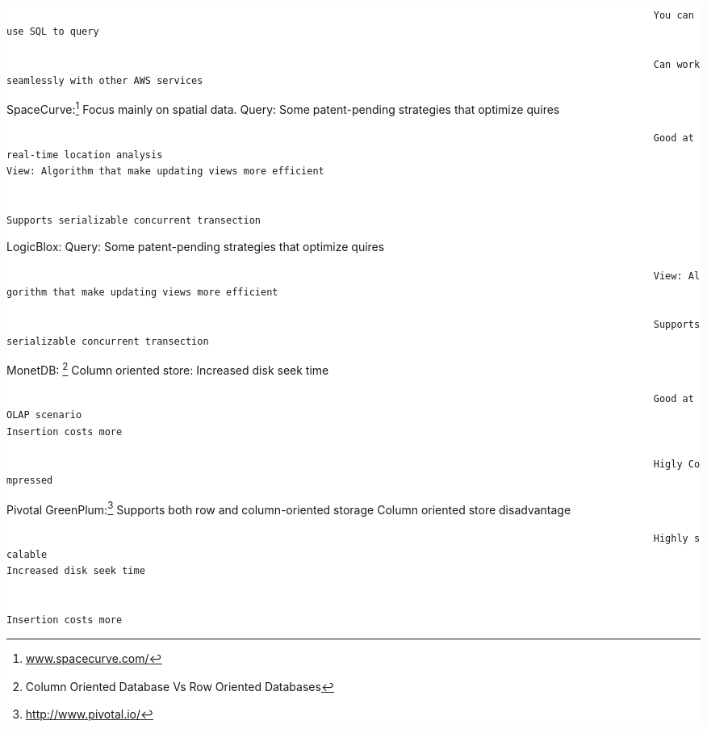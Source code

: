                                                                                                                     You can use SQL to query                                                                                                          
                                                                                                                                                                                                                                                      
                                                                                                                    Can work seamlessly with other AWS services                                                                                       

  <span id="OLE_LINK49" class="anchor"><span id="OLE_LINK50" class="anchor"></span></span>SpaceCurve:[^16]          Focus mainly on spatial data.                                                                                                     Query: Some patent-pending strategies that optimize quires
                                                                                                                                                                                                                                                      
                                                                                                                    Good at real-time location analysis                                                                                               View: Algorithm that make updating views more efficient
                                                                                                                                                                                                                                                      
                                                                                                                                                                                                                                                      Supports serializable concurrent transection

  <span id="_Hlk409871651" class="anchor"></span>LogicBlox:                                                         Query: Some patent-pending strategies that optimize quires                                                                        
                                                                                                                                                                                                                                                      
                                                                                                                    View: Algorithm that make updating views more efficient                                                                           
                                                                                                                                                                                                                                                      
                                                                                                                    Supports serializable concurrent transection                                                                                      

  <span id="OLE_LINK51" class="anchor"><span id="OLE_LINK52" class="anchor"></span></span>MonetDB: [^17]            Column oriented store:                                                                                                            Increased disk seek time
                                                                                                                                                                                                                                                      
                                                                                                                    Good at OLAP scenario                                                                                                             Insertion costs more
                                                                                                                                                                                                                                                      
                                                                                                                    Higly Compressed                                                                                                                  

  <span id="OLE_LINK53" class="anchor"></span>Pivotal GreenPlum:[^18]                                               Supports both row and column-oriented storage                                                                                     Column oriented store disadvantage
                                                                                                                                                                                                                                                      
                                                                                                                    Highly scalable                                                                                                                   Increased disk seek time
                                                                                                                                                                                                                                                      
                                                                                                                                                                                                                                                      Insertion costs more


[^1]: Comparative Analysis of Microsoft Exchange and Lotus Notes
[^2]: Versant Object Database
[^3]: InterSystems Caché Benchmark
[^4]: http://wakandadb.org/
[^5]: http://en.wikipedia.org/wiki/IBM\_Information\_Management\_System
[^6]: http://www.itqlick.com/adabas/feedback
[^7]: http://www.rocketsoftware.com/products/rocket-universe
[^8]: http://stackoverflow.com/questions/4219624/pros-and-cons-of-multi-value-databases
[^9]: http://www.orientechnologies.com/orientdb/
[^10]: https://www.mail-archive.com/orient-database@googlegroups.com/msg03928.html
[^11]: Firebrid.org
[^12]: www.sap.com
[^13]: www.influxdb.net
[^14]: www.bityota.com
[^15]: AWS RedShift
[^16]: www.spacecurve.com/
[^17]: Column Oriented Database Vs Row Oriented Databases
[^18]: http://www.pivotal.io/
[^19]: http://www.sap.com/
[^20]: https://www.parstream.com/
[^21]: Kx.com
[^22]: Luciddb.com
[^23]: Kognitio.com
[^24]: http://druid.io/blog/2012/10/24/introducing-druid.html
[^25]: Vertica vs Aster Data vs Greenplum vs Netezza vs Teradata from
[^26]: site.teradata.com
[^27]: http://hpccsystems.com/
[^28]: Teradata Aster gets graph database, HDFS-compatible file store
[^29]: Sicdb.org
[^30]: SQL on Hadoop Landscape and Considerations
[^31]: www.jethrodata.com
[^32]: www.citusdata.com/
[^33]: http://www.cloudera.com/content/cloudera/en/products-and-services/cdh/impala.html
[^34]: 8 SQL-on-Hadoop frameworks worth checking out
[^35]: http://www-01.ibm.com/software/data/what-is/big-sql.html
[^36]: http://drill.apache.org/
[^37]: https://hive.apache.org/
[^38]: Apache Hive Review
[^39]: http://tajo.apache.org/
[^40]: StackOverflow: GoogleApps Datastore Cons and Pros
[^41]: https://cloud.google.com/datastore/docs
[^42]: StackOverfolw: GAE DataStore vs Google Cloud SQL for Enterprise
[^43]: Cassandra vs MongoDB vs CouchDB vs Redis vs Riak vs HBase vs
[^44]: http://cassandra.apache.org/
[^45]: http://apache-accumulo.1065345.n5.nabble.com/How-does-Accumulo-compare-to-HBase-td10464.html
[^46]: Database Options: Beyond RDBMS
[^47]: HBase Architecture Analysis, CYANNY
[^48]: http://hypertable.org/
[^49]: http://en.wikipedia.org/wiki/DataStax
[^50]: http://aws.amazon.com/dynamodb
[^51]: http://www.slideshare.net/saniyakhalsa/dynamo-db-pros-and-cons
[^52]: http://aws.amazon.com/simpledb/
[^53]: http://aws.amazon.com/dynamodb/faqs/
[^54]: https://wiki.openstack.org/wiki/MagnetoDB
[^55]: https://redislabs.com/redis-comparison
[^56]: https://redislabs.com/redis-comparison
[^57]: http://aws.amazon.com/elasticache/
[^58]: http://www.redisgreen.net/
[^59]: http://objectrocket.com/redis
[^60]: http://hyperdex.org/
[^61]: https://github.com/google/leveldb
[^62]: http://www.oracle.com/technetwork/database/database-technologies/berkeleydb/overview/index.html
[^63]: http://www.oracle.com/us/products/database/nosql/overview/index.html
[^64]: https://redislabs.com/redis-comparison
[^65]: wikipedia
[^66]: http://basho.com/riak/
[^67]: https://www.arangodb.com/
[^68]: http://www.aerospike.com/docs/architecture/
[^69]: http://www.gridgain.com/products/in-memory-data-fabric/features/
[^70]: http://www.scaleoutsoftware.com/
[^71]: http://www.pivotal.io/big-data/pivotal-gemfire-xd
[^72]: http://lucidworks.com/product
[^73]: https://wiki.trafodion.org
[^74]: http://www.splicemachine.com/
[^75]: https://go.oracle.com/
[^76]: https://go.oracle.com/
[^77]: http://hana.sap.com/
[^78]: http://vschart.com/compare/infinitegraph/vs/neo4j
[^79]: http://www.hypergraphdb.org/
[^80]: http://franz.com/agraph/allegrograph/
[^81]: Scaling Apache Giraph to a trillion edges
[^82]: http://sparqlcity.com/
[^83]: http://research.microsoft.com/en-us/projects/trinity/
[^84]: thinkaurelius.​github.​io/​titan/​
[^85]: www.objectivity.com
[^86]: https://github.com/twitter/flockdb
[^87]: http://sparsity-technologies.com/\#sparksee
[^88]: http://neo4j.com/
[^89]: http://www.odbms.org/
[^90]: https://www.memcachier.com/
[^91]: https://redislabs.com/memcached-cloud
[^92]: http://www.iron.io/cache
[^93]: http://terracotta.org/
[^94]: http://ehcache.org/
[^95]: http://infinispan.org/about/
[^96]: http://www.redhat.com/en/technologies/jboss-middleware/data-grid
[^97]: http://memcached.org/
[^98]: http://www-01.ibm.com/software/data/informix/
[^99]: https://github.com/comsysto/jumbodb
[^100]: http://rethinkdb.com/
[^101]: http://docs.couchdb.org/en/latest/intro/why.html
[^102]: http://ravendb.net/
[^103]: http://www.tokutek.com/tokumx-for-mongodb/